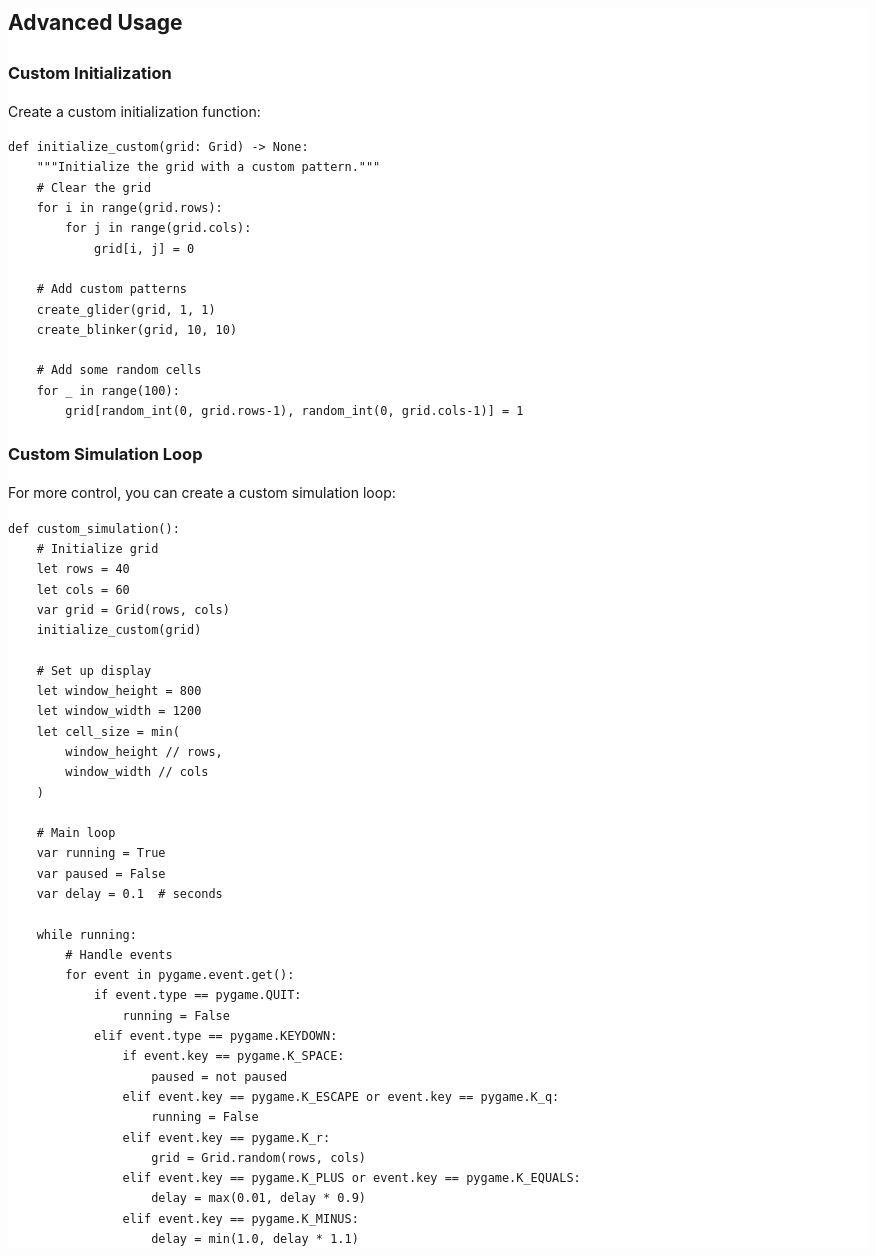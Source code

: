 ## Advanced Usage

### Custom Initialization

Create a custom initialization function:

```mojo
def initialize_custom(grid: Grid) -> None:
    """Initialize the grid with a custom pattern."""
    # Clear the grid
    for i in range(grid.rows):
        for j in range(grid.cols):
            grid[i, j] = 0
    
    # Add custom patterns
    create_glider(grid, 1, 1)
    create_blinker(grid, 10, 10)
    
    # Add some random cells
    for _ in range(100):
        grid[random_int(0, grid.rows-1), random_int(0, grid.cols-1)] = 1
```

### Custom Simulation Loop

For more control, you can create a custom simulation loop:

```mojo
def custom_simulation():
    # Initialize grid
    let rows = 40
    let cols = 60
    var grid = Grid(rows, cols)
    initialize_custom(grid)
    
    # Set up display
    let window_height = 800
    let window_width = 1200
    let cell_size = min(
        window_height // rows,
        window_width // cols
    )
    
    # Main loop
    var running = True
    var paused = False
    var delay = 0.1  # seconds
    
    while running:
        # Handle events
        for event in pygame.event.get():
            if event.type == pygame.QUIT:
                running = False
            elif event.type == pygame.KEYDOWN:
                if event.key == pygame.K_SPACE:
                    paused = not paused
                elif event.key == pygame.K_ESCAPE or event.key == pygame.K_q:
                    running = False
                elif event.key == pygame.K_r:
                    grid = Grid.random(rows, cols)
                elif event.key == pygame.K_PLUS or event.key == pygame.K_EQUALS:
                    delay = max(0.01, delay * 0.9)
                elif event.key == pygame.K_MINUS:
                    delay = min(1.0, delay * 1.1)
```